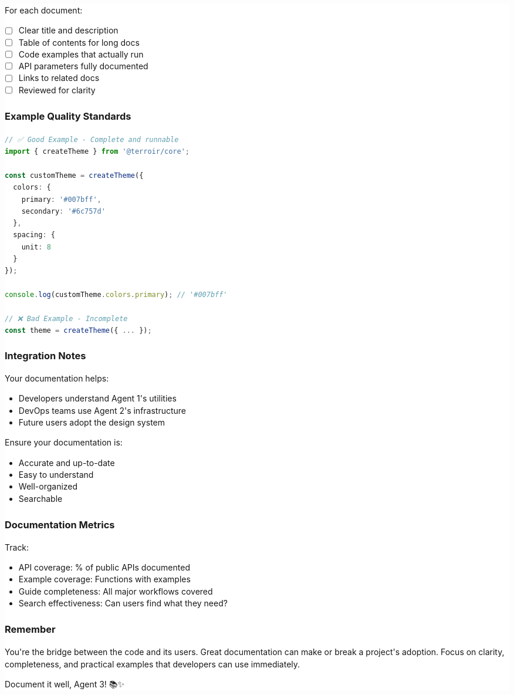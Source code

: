For each document:
- [ ] Clear title and description
- [ ] Table of contents for long docs
- [ ] Code examples that actually run
- [ ] API parameters fully documented
- [ ] Links to related docs
- [ ] Reviewed for clarity

### Example Quality Standards

```typescript
// ✅ Good Example - Complete and runnable
import { createTheme } from '@terroir/core';

const customTheme = createTheme({
  colors: {
    primary: '#007bff',
    secondary: '#6c757d'
  },
  spacing: {
    unit: 8
  }
});

console.log(customTheme.colors.primary); // '#007bff'

// ❌ Bad Example - Incomplete
const theme = createTheme({ ... });
```

### Integration Notes

Your documentation helps:
- Developers understand Agent 1's utilities
- DevOps teams use Agent 2's infrastructure
- Future users adopt the design system

Ensure your documentation is:
- Accurate and up-to-date
- Easy to understand
- Well-organized
- Searchable

### Documentation Metrics

Track:
- API coverage: % of public APIs documented
- Example coverage: Functions with examples
- Guide completeness: All major workflows covered
- Search effectiveness: Can users find what they need?

### Remember

You're the bridge between the code and its users. Great documentation can make or break a project's adoption. Focus on clarity, completeness, and practical examples that developers can use immediately.

Document it well, Agent 3! 📚✨